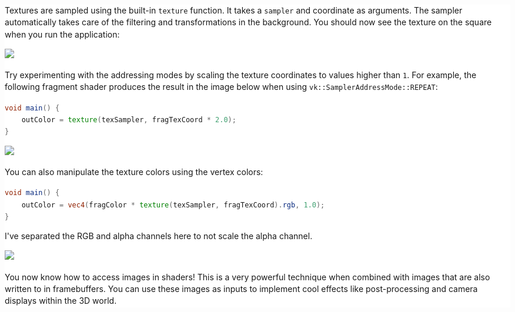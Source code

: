 Textures are sampled using the built-in `texture` function. It takes a `sampler` and coordinate as arguments. The sampler automatically takes care of the filtering and transformations in the background. You should now see the texture on the square when you run the application:

![](../images/texture_on_square.png)

Try experimenting with the addressing modes by scaling the texture coordinates to values higher than `1`. For example, the following fragment shader produces the result in the image below when using `vk::SamplerAddressMode::REPEAT`:

```glsl
void main() {
    outColor = texture(texSampler, fragTexCoord * 2.0);
}
```

![](../images/texture_on_square_repeated.png)

You can also manipulate the texture colors using the vertex colors:

```glsl
void main() {
    outColor = vec4(fragColor * texture(texSampler, fragTexCoord).rgb, 1.0);
}
```

I've separated the RGB and alpha channels here to not scale the alpha channel.

![](../images/texture_on_square_colorized.png)

You now know how to access images in shaders! This is a very powerful technique when combined with images that are also written to in framebuffers. You can use these images as inputs to implement cool effects like post-processing and camera displays within the 3D world.
